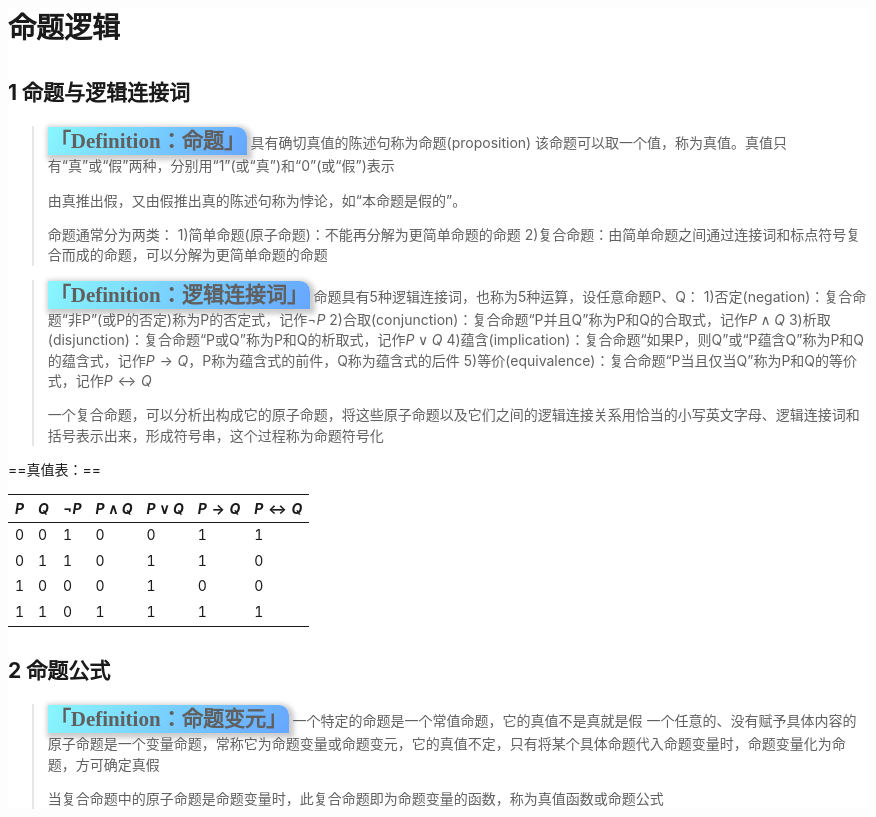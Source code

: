 # 命题逻辑
## 1 命题与逻辑连接词
> <span style='background-image: linear-gradient(120deg, #89f7fe 0%, #66a6ff 100%);font-size:1.5em;font-style:normal;padding:2px;font-family:方正龙爪简体;font-weight:bold;border-radius:0 10px 0 0;box-shadow: 2px 2px 5px 3px #ccc;'>「Definition：命题」</span>
> 具有确切真值的陈述句称为命题(proposition)
> 该命题可以取一个值，称为真值。真值只有“真”或“假”两种，分别用“1”(或“真”)和“0”(或“假”)表示
> 
> 由真推出假，又由假推出真的陈述句称为悖论，如“本命题是假的”。
> 
> 命题通常分为两类：
> 1)简单命题(原子命题)：不能再分解为更简单命题的命题
> 2)复合命题：由简单命题之间通过连接词和标点符号复合而成的命题，可以分解为更简单命题的命题

> <span style='background-image: linear-gradient(120deg, #89f7fe 0%, #66a6ff 100%);font-size:1.5em;font-style:normal;padding:2px;font-family:方正龙爪简体;font-weight:bold;border-radius:0 10px 0 0;box-shadow: 2px 2px 5px 3px #ccc;'>「Definition：逻辑连接词」</span>
> 命题具有5种逻辑连接词，也称为5种运算，设任意命题P、Q：
> 1)否定(negation)：复合命题“非P”(或P的否定)称为P的否定式，记作$\neg P$
> 2)合取(conjunction)：复合命题“P并且Q”称为P和Q的合取式，记作$P\land Q$
> 3)析取(disjunction)：复合命题“P或Q”称为P和Q的析取式，记作$P\lor Q$
> 4)蕴含(implication)：复合命题“如果P，则Q”或“P蕴含Q”称为P和Q的蕴含式，记作$P\to Q$，P称为蕴含式的前件，Q称为蕴含式的后件
> 5)等价(equivalence)：复合命题“P当且仅当Q”称为P和Q的等价式，记作$P\leftrightarrow Q$
> 
> 一个复合命题，可以分析出构成它的原子命题，将这些原子命题以及它们之间的逻辑连接关系用恰当的小写英文字母、逻辑连接词和括号表示出来，形成符号串，这个过程称为命题符号化

==真值表：==

| $P$ | $Q$ | $\neg P$ | $P\land Q$ | $P\lor Q$ | $P\to Q$ | $P \leftrightarrow Q$ |
| --- | --- | -------- | ---------- | --------- | -------- | --------------------- |
| 0   | 0   | 1        | 0          | 0         | 1        | 1                     |
| 0   | 1   | 1        | 0          | 1         | 1        | 0                     |
| 1   | 0   | 0        | 0          | 1         | 0        | 0                     |
| 1   | 1   | 0        | 1          | 1         | 1        | 1                     |












## 2 命题公式
> <span style='background-image: linear-gradient(120deg, #89f7fe 0%, #66a6ff 100%);font-size:1.5em;font-style:normal;padding:2px;font-family:方正龙爪简体;font-weight:bold;border-radius:0 10px 0 0;box-shadow: 2px 2px 5px 3px #ccc;'>「Definition：命题变元」</span>
> 一个特定的命题是一个常值命题，它的真值不是真就是假
> 一个任意的、没有赋予具体内容的原子命题是一个变量命题，常称它为命题变量或命题变元，它的真值不定，只有将某个具体命题代入命题变量时，命题变量化为命题，方可确定真假
> 
> 当复合命题中的原子命题是命题变量时，此复合命题即为命题变量的函数，称为真值函数或命题公式
